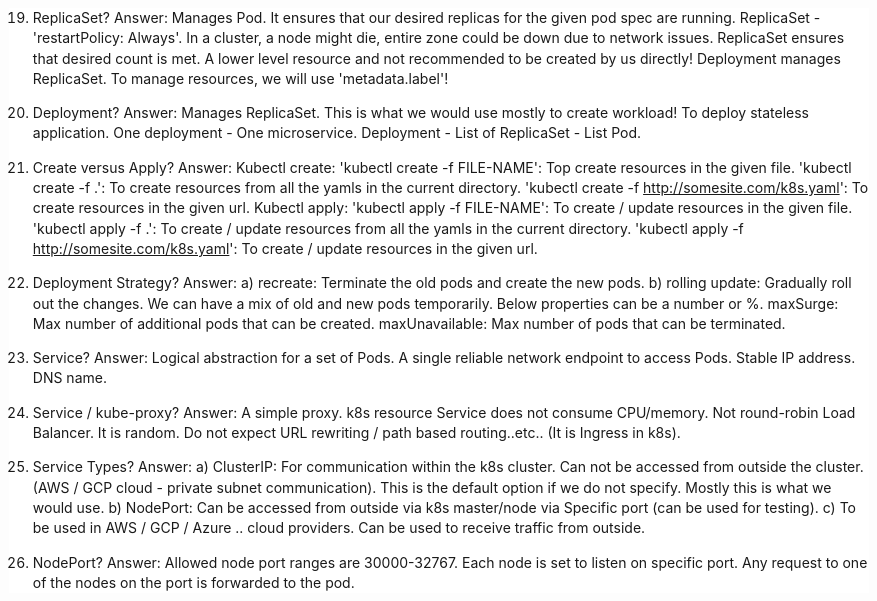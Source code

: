 19) ReplicaSet?
Answer: Manages Pod. It ensures that our desired replicas for the given pod spec are running. 
ReplicaSet - 'restartPolicy: Always'. In a cluster, a node might die, entire zone could be down due to network issues. 
ReplicaSet ensures that desired count is met. A lower level resource and not recommended to be created by us directly!
Deployment manages ReplicaSet. To manage resources, we will use 'metadata.label'!

20) Deployment?
Answer: Manages ReplicaSet. This is what we would use mostly to create workload! To deploy stateless application.
One deployment - One microservice. Deployment - List of ReplicaSet - List Pod.

21) Create versus Apply?
Answer: Kubectl create:
'kubectl create -f FILE-NAME': Top create resources in the given file.
'kubectl create -f .': To create resources from all the yamls in the current directory.
'kubectl create -f http://somesite.com/k8s.yaml': To create resources in the given url.
Kubectl apply:
'kubectl apply -f FILE-NAME': To create / update resources in the given file.
'kubectl apply -f .': To create / update resources from all the yamls in the current directory.
'kubectl apply -f http://somesite.com/k8s.yaml': To create / update resources in the given url.

22) Deployment Strategy?
Answer: 
a) recreate: Terminate the old pods and create the new pods.
b) rolling update: Gradually roll out the changes. We can have a mix of old and new pods temporarily. Below properties
can be a number or %. 
maxSurge: Max number of additional pods that can be created. 
maxUnavailable: Max number of pods that can be terminated.

23) Service?
Answer: Logical abstraction for a set of Pods. A single reliable network endpoint to access Pods. Stable IP address.
DNS name.

24) Service / kube-proxy?
Answer: A simple proxy. k8s resource Service does not consume CPU/memory. Not round-robin Load Balancer. It is random.
Do not expect URL rewriting / path based routing..etc.. (It is Ingress in k8s).

25) Service Types?
Answer: 
a) ClusterIP: For communication within the k8s cluster. Can not be accessed from outside the cluster. (AWS / GCP cloud -
private subnet communication). This is the default option if we do not specify. Mostly this is what we would use.
b) NodePort: Can be accessed from outside via k8s master/node via Specific port (can be used for testing).
c) To be used in AWS / GCP / Azure .. cloud providers. Can be used to receive traffic from outside.

26) NodePort?
Answer: Allowed node port ranges are 30000-32767. Each node is set to listen on specific port. Any request to one of the 
nodes on the port is forwarded to the pod.
